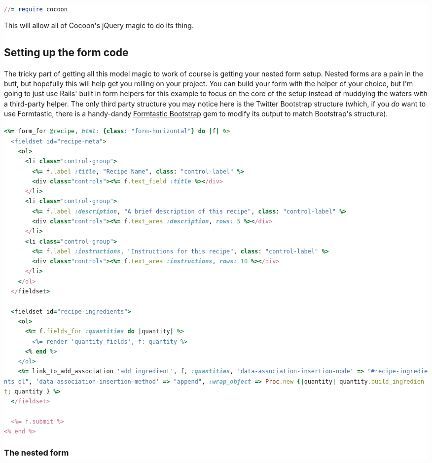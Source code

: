 ``` ruby
//= require cocoon
```

This will allow all of Cocoon's jQuery magic to do its thing.

## Setting up the form code

The tricky part of getting all this model magic to work of course is getting your nested form setup. Nested forms are a pain in the butt, but hopefully this will help get you rolling on your project. You can build your form with the helper of your choice, but I'm going to just use Rails' built in form helpers for this example to focus on the core of the setup instead of muddying the waters with a third-party helper. The only third party structure you may notice here is the Twitter Bootstrap structure (which, if you _do_ want to use Formtastic, there is a handy-dandy [Formtastic Bootstrap](https://github.com/mjbellantoni/formtastic-bootstrap) gem to modify its output to match Bootstrap's structure).

``` ruby
<%= form_for @recipe, html: {class: "form-horizontal"} do |f| %>
  <fieldset id="recipe-meta">
    <ol>
      <li class="control-group">
        <%= f.label :title, "Recipe Name", class: "control-label" %>
        <div class="controls"><%= f.text_field :title %></div>
      </li>
      <li class="control-group">
        <%= f.label :description, "A brief description of this recipe", class: "control-label" %>
        <div class="controls"><%= f.text_area :description, rows: 5 %></div>
      </li>
      <li class="control-group">
        <%= f.label :instructions, "Instructions for this recipe", class: "control-label" %>
        <div class="controls"><%= f.text_area :instructions, rows: 10 %></div>
      </li>
    </ol>
  </fieldset>

  <fieldset id="recipe-ingredients">
    <ol>
      <%= f.fields_for :quantities do |quantity| %>
        <%= render 'quantity_fields', f: quantity %>
      <% end %>
    </ol>
    <%= link_to_add_association 'add ingredient', f, :quantities, 'data-association-insertion-node' => "#recipe-ingredients ol", 'data-association-insertion-method' => "append", :wrap_object => Proc.new {|quantity| quantity.build_ingredient; quantity } %>
  </fieldset>

  <%= f.submit %>
<% end %>
```

### The nested form
